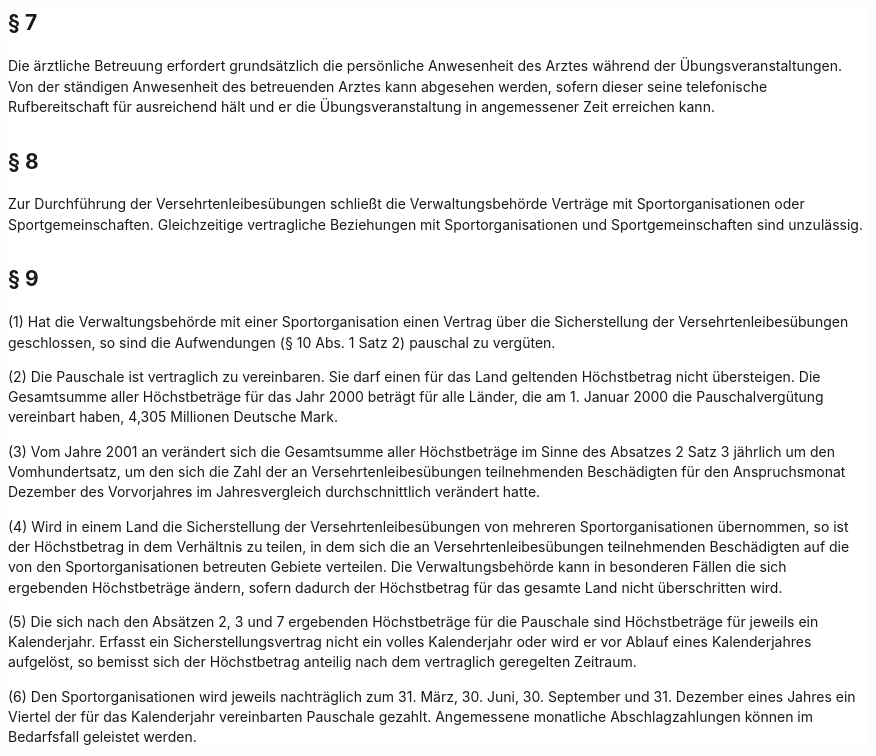 ## § 7

Die ärztliche Betreuung erfordert grundsätzlich die persönliche
Anwesenheit des Arztes während der Übungsveranstaltungen. Von der
ständigen Anwesenheit des betreuenden Arztes kann abgesehen werden,
sofern dieser seine telefonische Rufbereitschaft für ausreichend hält
und er die Übungsveranstaltung in angemessener Zeit erreichen kann.

## § 8

Zur Durchführung der Versehrtenleibesübungen schließt die
Verwaltungsbehörde Verträge mit Sportorganisationen oder
Sportgemeinschaften. Gleichzeitige vertragliche Beziehungen mit
Sportorganisationen und Sportgemeinschaften sind unzulässig.

## § 9

(1) Hat die Verwaltungsbehörde mit einer Sportorganisation einen
Vertrag über die Sicherstellung der Versehrtenleibesübungen
geschlossen, so sind die Aufwendungen (§ 10 Abs. 1 Satz 2) pauschal zu
vergüten.

(2) Die Pauschale ist vertraglich zu vereinbaren. Sie darf einen für
das Land geltenden Höchstbetrag nicht übersteigen. Die Gesamtsumme
aller Höchstbeträge für das Jahr 2000 beträgt für alle Länder, die am
1\. Januar 2000 die Pauschalvergütung vereinbart haben, 4,305 Millionen
Deutsche Mark.

(3) Vom Jahre 2001 an verändert sich die Gesamtsumme aller
Höchstbeträge im Sinne des Absatzes 2 Satz 3 jährlich um den
Vomhundertsatz, um den sich die Zahl der an Versehrtenleibesübungen
teilnehmenden Beschädigten für den Anspruchsmonat Dezember des
Vorvorjahres im Jahresvergleich durchschnittlich verändert hatte.

(4) Wird in einem Land die Sicherstellung der Versehrtenleibesübungen
von mehreren Sportorganisationen übernommen, so ist der Höchstbetrag
in dem Verhältnis zu teilen, in dem sich die an
Versehrtenleibesübungen teilnehmenden Beschädigten auf die von den
Sportorganisationen betreuten Gebiete verteilen. Die
Verwaltungsbehörde kann in besonderen Fällen die sich ergebenden
Höchstbeträge ändern, sofern dadurch der Höchstbetrag für das gesamte
Land nicht überschritten wird.

(5) Die sich nach den Absätzen 2, 3 und 7 ergebenden Höchstbeträge für
die Pauschale sind Höchstbeträge für jeweils ein Kalenderjahr. Erfasst
ein Sicherstellungsvertrag nicht ein volles Kalenderjahr oder wird er
vor Ablauf eines Kalenderjahres aufgelöst, so bemisst sich der
Höchstbetrag anteilig nach dem vertraglich geregelten Zeitraum.

(6) Den Sportorganisationen wird jeweils nachträglich zum 31. März,
30\. Juni, 30. September und 31. Dezember eines Jahres ein Viertel der
für das Kalenderjahr vereinbarten Pauschale gezahlt. Angemessene
monatliche Abschlagzahlungen können im Bedarfsfall geleistet werden.
